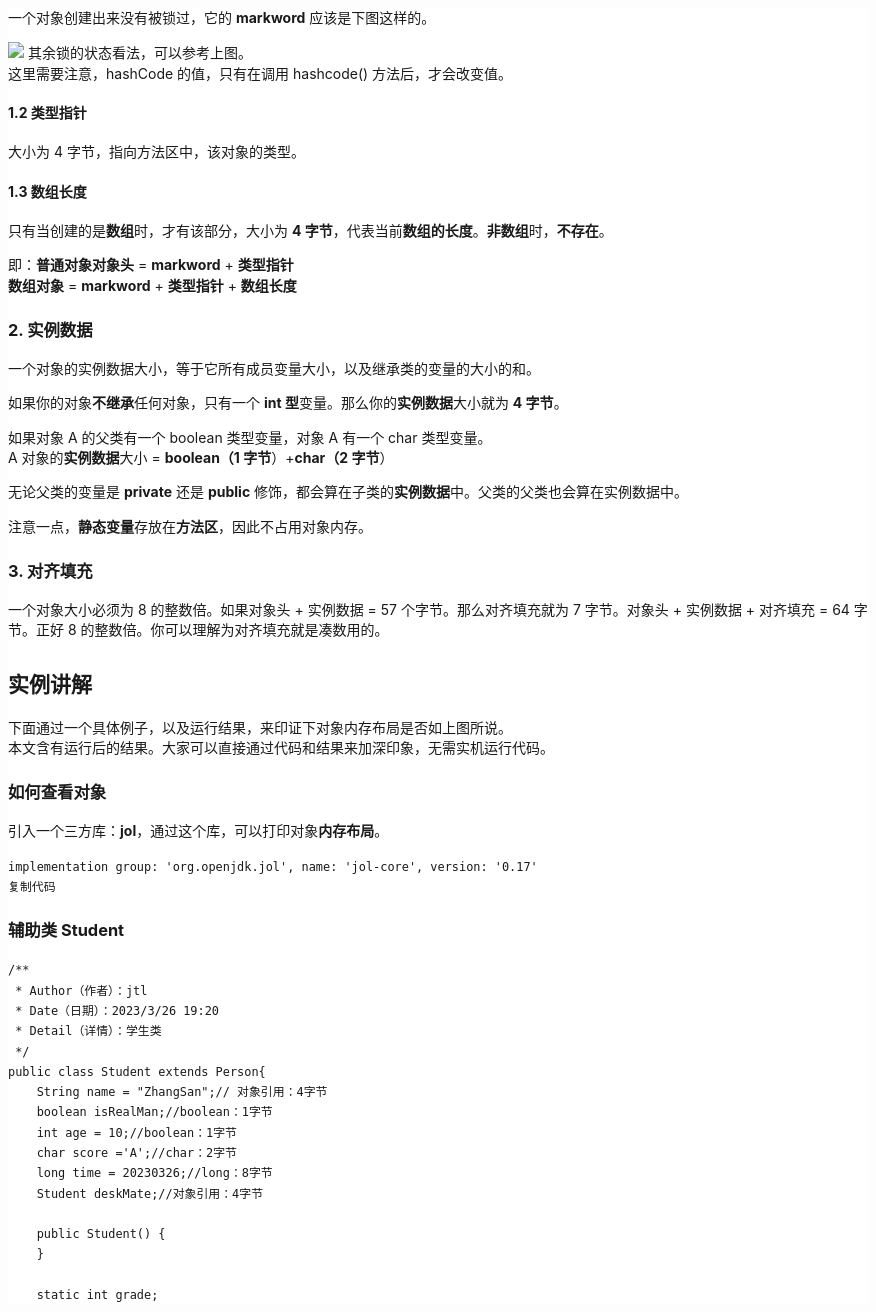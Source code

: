 一个对象创建出来没有被锁过，它的 **markword** 应该是下图这样的。

![](https://p3-juejin.byteimg.com/tos-cn-i-k3u1fbpfcp/4000f15d7c6b4dbab7afac8b29316632~tplv-k3u1fbpfcp-zoom-in-crop-mark:1512:0:0:0.awebp?) 其余锁的状态看法，可以参考上图。  
这里需要注意，hashCode 的值，只有在调用 hashcode() 方法后，才会改变值。

#### 1.2 类型指针

大小为 4 字节，指向方法区中，该对象的类型。

#### 1.3 数组长度

只有当创建的是**数组**时，才有该部分，大小为 **4 字节**，代表当前**数组的长度**。**非数组**时，**不存在**。  

即：**普通对象对象头** = **markword** + **类型指针**  
**数组对象** = **markword** + **类型指针** + **数组长度**  

### 2. 实例数据

一个对象的实例数据大小，等于它所有成员变量大小，以及继承类的变量的大小的和。  

如果你的对象**不继承**任何对象，只有一个 **int 型**变量。那么你的**实例数据**大小就为 **4 字节**。  

如果对象 A 的父类有一个 boolean 类型变量，对象 A 有一个 char 类型变量。  
A 对象的**实例数据**大小 = **boolean（1 字节**）+**char（2 字节**）  

无论父类的变量是 **private** 还是 **public** 修饰，都会算在子类的**实例数据**中。父类的父类也会算在实例数据中。

注意一点，**静态变量**存放在**方法区**，因此不占用对象内存。  

### 3. 对齐填充

一个对象大小必须为 8 的整数倍。如果对象头 + 实例数据 = 57 个字节。那么对齐填充就为 7 字节。对象头 + 实例数据 + 对齐填充 = 64 字节。正好 8 的整数倍。你可以理解为对齐填充就是凑数用的。

实例讲解
----

下面通过一个具体例子，以及运行结果，来印证下对象内存布局是否如上图所说。  
本文含有运行后的结果。大家可以直接通过代码和结果来加深印象，无需实机运行代码。

### 如何查看对象

引入一个三方库：**jol**，通过这个库，可以打印对象**内存布局**。

```
implementation group: 'org.openjdk.jol', name: 'jol-core', version: '0.17'
复制代码
```

### 辅助类 Student

```
/**
 * Author（作者）：jtl
 * Date（日期）：2023/3/26 19:20
 * Detail（详情）：学生类
 */
public class Student extends Person{
    String name = "ZhangSan";// 对象引用：4字节
    boolean isRealMan;//boolean：1字节
    int age = 10;//boolean：1字节
    char score ='A';//char：2字节
    long time = 20230326;//long：8字节
    Student deskMate;//对象引用：4字节

    public Student() {
    }

    static int grade;
```
